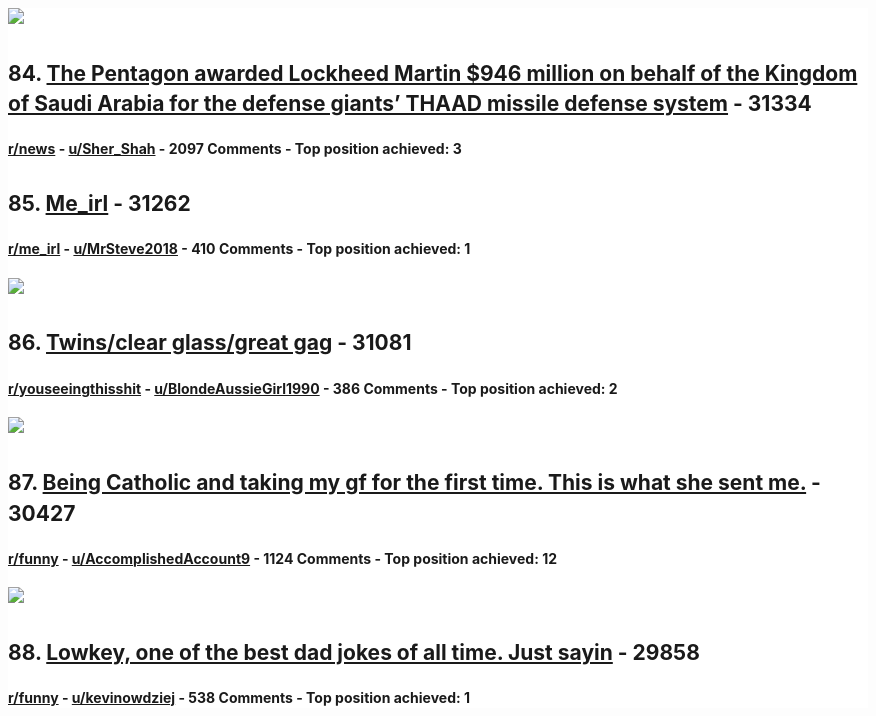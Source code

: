 <a href="https://v.redd.it/rt0s32y6abk21"><img src="https://a.thumbs.redditmedia.com/g4BKwJdJgXF_Qv2lUYuS3d1WeRkA9FnPxyG6ktP31z0.jpg"></img></a>

## 84. [The Pentagon awarded Lockheed Martin $946 million on behalf of the Kingdom of Saudi Arabia for the defense giants’ THAAD missile defense system](http://reddit.com/r/news/comments/axlyen/the_pentagon_awarded_lockheed_martin_946_million/) - 31334
#### [r/news](http://reddit.com/r/news) - [u/Sher_Shah](http://reddit.com/u/Sher_Shah) - 2097 Comments - Top position achieved: 3

## 85. [Me_irl](http://reddit.com/r/me_irl/comments/axk4dv/me_irl/) - 31262
#### [r/me_irl](http://reddit.com/r/me_irl) - [u/MrSteve2018](http://reddit.com/u/MrSteve2018) - 410 Comments - Top position achieved: 1

<a href="https://i.redd.it/c9d4zoomcak21.jpg"><img src="https://b.thumbs.redditmedia.com/LnS5wVeE-I6Ewo-fZBjAUPlEU7PIBQJ9TIh0BVG3Dgc.jpg"></img></a>

## 86. [Twins/clear glass/great gag](http://reddit.com/r/youseeingthisshit/comments/axirzd/twinsclear_glassgreat_gag/) - 31081
#### [r/youseeingthisshit](http://reddit.com/r/youseeingthisshit) - [u/BlondeAussieGirl1990](http://reddit.com/u/BlondeAussieGirl1990) - 386 Comments - Top position achieved: 2

<a href="https://v.redd.it/n4j1p6wbe9k21"><img src="https://b.thumbs.redditmedia.com/LVuBzckJR9EyyO7bLWnBO1xsZ1cUC-JtHo9wqvTDDmA.jpg"></img></a>

## 87. [Being Catholic and taking my gf for the first time. This is what she sent me.](http://reddit.com/r/funny/comments/axnt70/being_catholic_and_taking_my_gf_for_the_first/) - 30427
#### [r/funny](http://reddit.com/r/funny) - [u/AccomplishedAccount9](http://reddit.com/u/AccomplishedAccount9) - 1124 Comments - Top position achieved: 12

<a href="https://i.redd.it/ihejffdh6ck21.jpg"><img src="https://b.thumbs.redditmedia.com/szg_TPrIR9N_yWGKGxmZmJtz8eSLLyI51IgeJxZoQOM.jpg"></img></a>

## 88. [Lowkey, one of the best dad jokes of all time. Just sayin](http://reddit.com/r/funny/comments/axjbeb/lowkey_one_of_the_best_dad_jokes_of_all_time_just/) - 29858
#### [r/funny](http://reddit.com/r/funny) - [u/kevinowdziej](http://reddit.com/u/kevinowdziej) - 538 Comments - Top position achieved: 1
